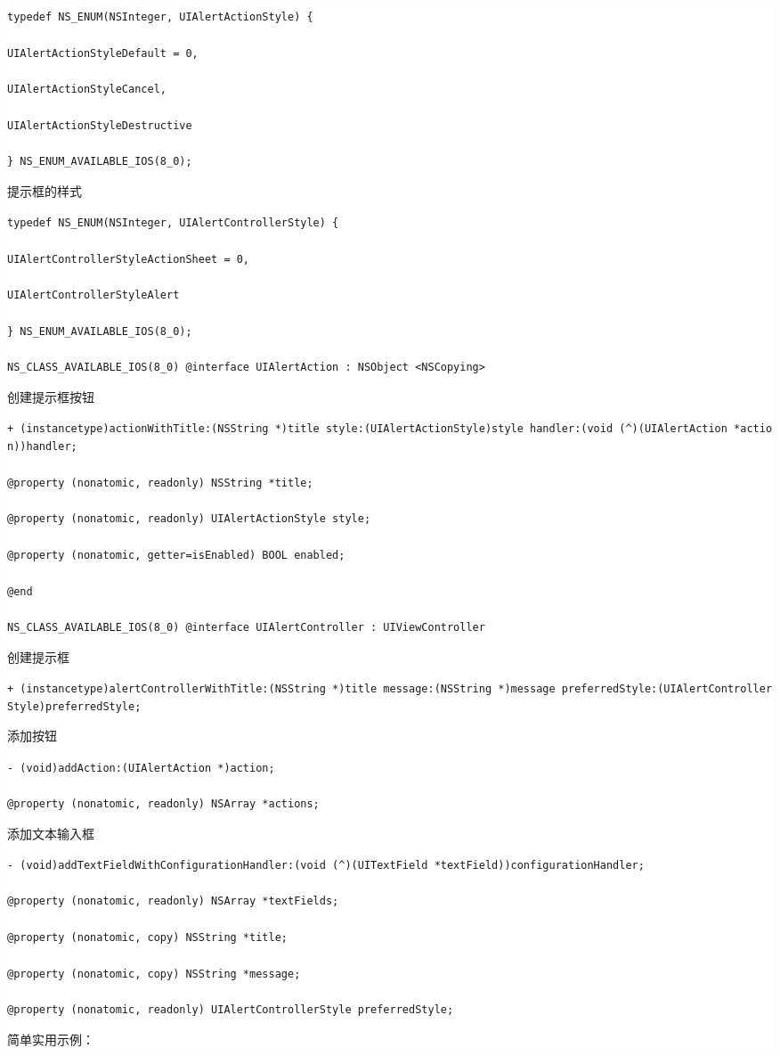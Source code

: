 	typedef NS_ENUM(NSInteger, UIAlertActionStyle) {
    
    UIAlertActionStyleDefault = 0,
    
    UIAlertActionStyleCancel,
    
    UIAlertActionStyleDestructive
    
	} NS_ENUM_AVAILABLE_IOS(8_0);
提示框的样式



	typedef NS_ENUM(NSInteger, UIAlertControllerStyle) {
    
    UIAlertControllerStyleActionSheet = 0,
    
    UIAlertControllerStyleAlert
    
	} NS_ENUM_AVAILABLE_IOS(8_0);
	 
	NS_CLASS_AVAILABLE_IOS(8_0) @interface UIAlertAction : NSObject <NSCopying>
	
创建提示框按钮



	+ (instancetype)actionWithTitle:(NSString *)title style:(UIAlertActionStyle)style handler:(void (^)(UIAlertAction *action))handler;
	 
	@property (nonatomic, readonly) NSString *title;
	 
	@property (nonatomic, readonly) UIAlertActionStyle style;
	 
	@property (nonatomic, getter=isEnabled) BOOL enabled;
	 
	@end
	 
	NS_CLASS_AVAILABLE_IOS(8_0) @interface UIAlertController : UIViewController
创建提示框


	+ (instancetype)alertControllerWithTitle:(NSString *)title message:(NSString *)message preferredStyle:(UIAlertControllerStyle)preferredStyle;
添加按钮


	- (void)addAction:(UIAlertAction *)action;
	 
	@property (nonatomic, readonly) NSArray *actions;
添加文本输入框

	
	- (void)addTextFieldWithConfigurationHandler:(void (^)(UITextField *textField))configurationHandler;
	 
	@property (nonatomic, readonly) NSArray *textFields;
	 
	@property (nonatomic, copy) NSString *title;
	 
	@property (nonatomic, copy) NSString *message;
	 
	@property (nonatomic, readonly) UIAlertControllerStyle preferredStyle;
简单实用示例：
